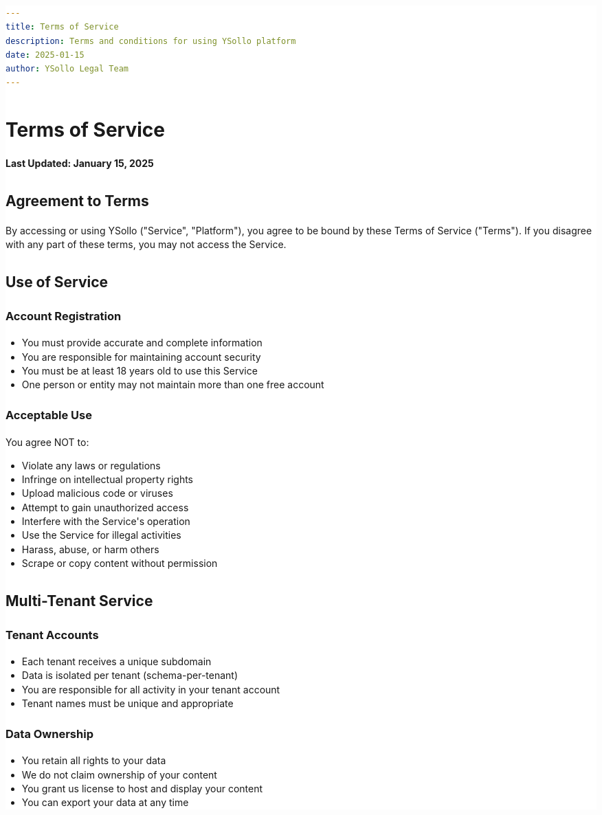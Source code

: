 ```yaml
---
title: Terms of Service
description: Terms and conditions for using YSollo platform
date: 2025-01-15
author: YSollo Legal Team
---
```


# Terms of Service

**Last Updated: January 15, 2025**

## Agreement to Terms

By accessing or using YSollo ("Service", "Platform"), you agree to be bound by these Terms of Service ("Terms"). If you disagree with any part of these terms, you may not access the Service.

## Use of Service

### Account Registration
- You must provide accurate and complete information
- You are responsible for maintaining account security
- You must be at least 18 years old to use this Service
- One person or entity may not maintain more than one free account

### Acceptable Use
You agree NOT to:
- Violate any laws or regulations
- Infringe on intellectual property rights
- Upload malicious code or viruses
- Attempt to gain unauthorized access
- Interfere with the Service's operation
- Use the Service for illegal activities
- Harass, abuse, or harm others
- Scrape or copy content without permission

## Multi-Tenant Service

### Tenant Accounts
- Each tenant receives a unique subdomain
- Data is isolated per tenant (schema-per-tenant)
- You are responsible for all activity in your tenant account
- Tenant names must be unique and appropriate

### Data Ownership
- You retain all rights to your data
- We do not claim ownership of your content
- You grant us license to host and display your content
- You can export your data at any time
